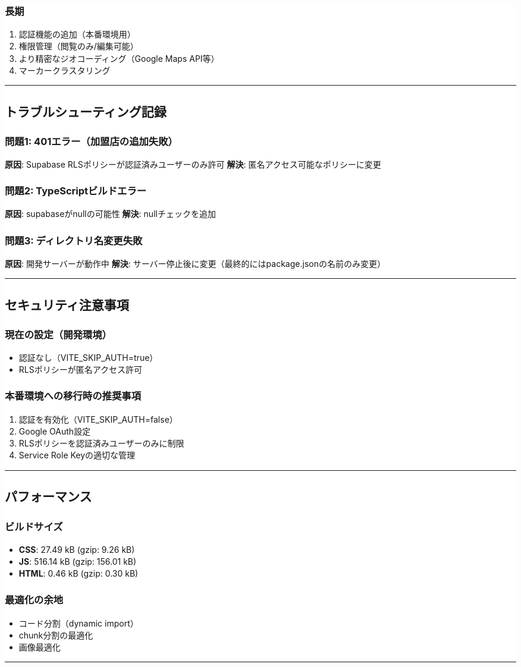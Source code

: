 ### 長期
1. 認証機能の追加（本番環境用）
2. 権限管理（閲覧のみ/編集可能）
3. より精密なジオコーディング（Google Maps API等）
4. マーカークラスタリング

---

## トラブルシューティング記録

### 問題1: 401エラー（加盟店の追加失敗）
**原因**: Supabase RLSポリシーが認証済みユーザーのみ許可
**解決**: 匿名アクセス可能なポリシーに変更

### 問題2: TypeScriptビルドエラー
**原因**: supabaseがnullの可能性
**解決**: nullチェックを追加

### 問題3: ディレクトリ名変更失敗
**原因**: 開発サーバーが動作中
**解決**: サーバー停止後に変更（最終的にはpackage.jsonの名前のみ変更）

---

## セキュリティ注意事項

### 現在の設定（開発環境）
- 認証なし（VITE_SKIP_AUTH=true）
- RLSポリシーが匿名アクセス許可

### 本番環境への移行時の推奨事項
1. 認証を有効化（VITE_SKIP_AUTH=false）
2. Google OAuth設定
3. RLSポリシーを認証済みユーザーのみに制限
4. Service Role Keyの適切な管理

---

## パフォーマンス

### ビルドサイズ
- **CSS**: 27.49 kB (gzip: 9.26 kB)
- **JS**: 516.14 kB (gzip: 156.01 kB)
- **HTML**: 0.46 kB (gzip: 0.30 kB)

### 最適化の余地
- コード分割（dynamic import）
- chunk分割の最適化
- 画像最適化

---